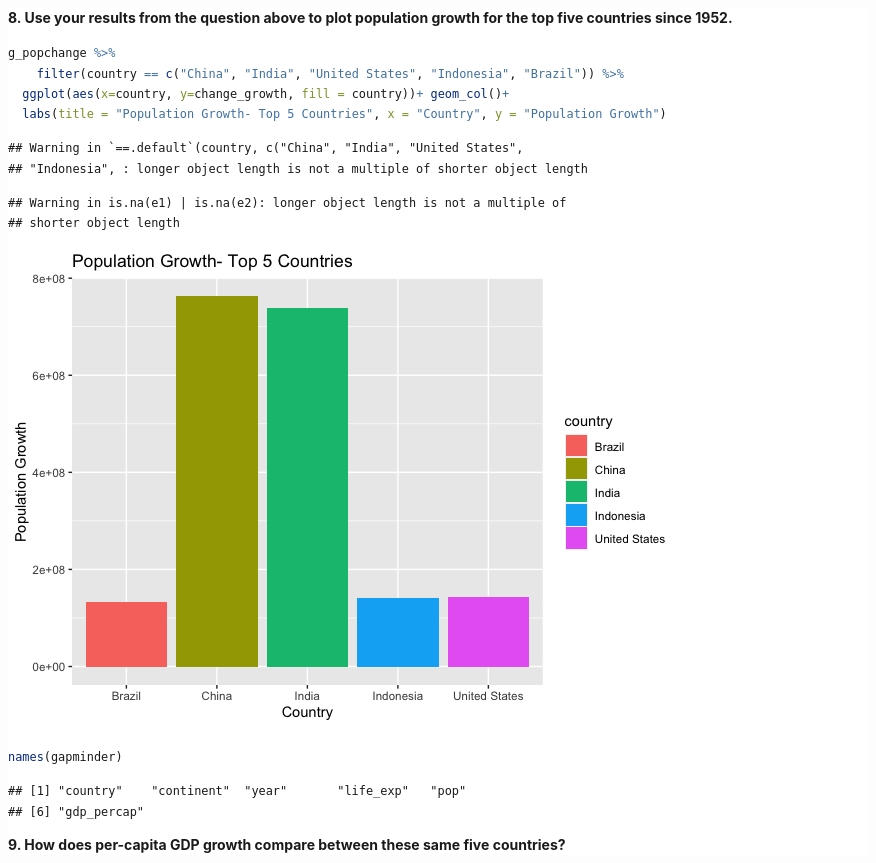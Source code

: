 **8. Use your results from the question above to plot population growth for the top five countries since 1952.**

```r
g_popchange %>% 
    filter(country == c("China", "India", "United States", "Indonesia", "Brazil")) %>% 
  ggplot(aes(x=country, y=change_growth, fill = country))+ geom_col()+
  labs(title = "Population Growth- Top 5 Countries", x = "Country", y = "Population Growth")
```

```
## Warning in `==.default`(country, c("China", "India", "United States",
## "Indonesia", : longer object length is not a multiple of shorter object length
```

```
## Warning in is.na(e1) | is.na(e2): longer object length is not a multiple of
## shorter object length
```

![](lab11_hw_files/figure-html/unnamed-chunk-17-1.png)

```r
names(gapminder)
```

```
## [1] "country"    "continent"  "year"       "life_exp"   "pop"       
## [6] "gdp_percap"
```

**9. How does per-capita GDP growth compare between these same five countries?**
